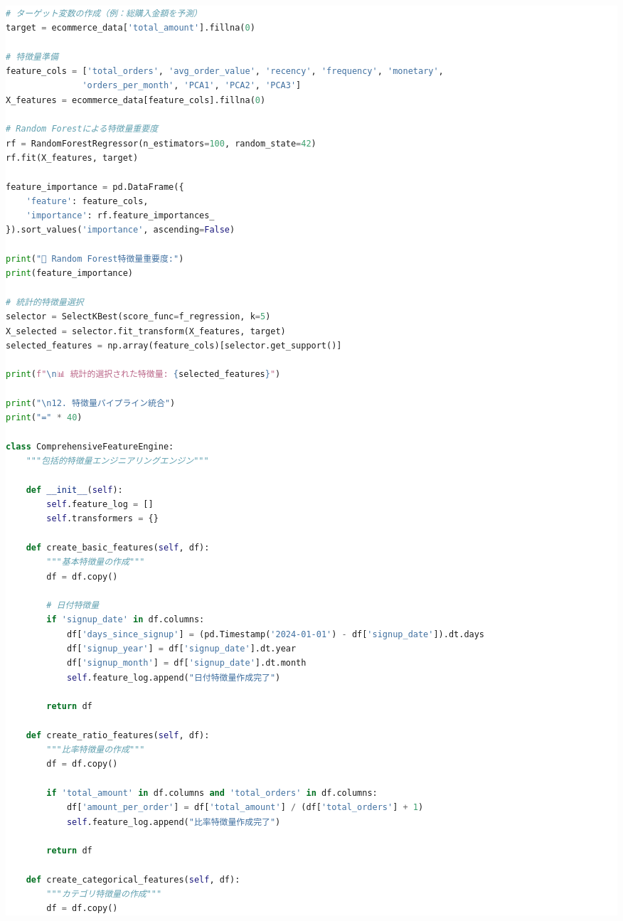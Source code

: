 ```python
# ターゲット変数の作成（例：総購入金額を予測）
target = ecommerce_data['total_amount'].fillna(0)

# 特徴量準備
feature_cols = ['total_orders', 'avg_order_value', 'recency', 'frequency', 'monetary',
               'orders_per_month', 'PCA1', 'PCA2', 'PCA3']
X_features = ecommerce_data[feature_cols].fillna(0)

# Random Forestによる特徴量重要度
rf = RandomForestRegressor(n_estimators=100, random_state=42)
rf.fit(X_features, target)

feature_importance = pd.DataFrame({
    'feature': feature_cols,
    'importance': rf.feature_importances_
}).sort_values('importance', ascending=False)

print("🌳 Random Forest特徴量重要度:")
print(feature_importance)

# 統計的特徴量選択
selector = SelectKBest(score_func=f_regression, k=5)
X_selected = selector.fit_transform(X_features, target)
selected_features = np.array(feature_cols)[selector.get_support()]

print(f"\n📊 統計的選択された特徴量: {selected_features}")

print("\n12. 特徴量パイプライン統合")
print("=" * 40)

class ComprehensiveFeatureEngine:
    """包括的特徴量エンジニアリングエンジン"""

    def __init__(self):
        self.feature_log = []
        self.transformers = {}

    def create_basic_features(self, df):
        """基本特徴量の作成"""
        df = df.copy()

        # 日付特徴量
        if 'signup_date' in df.columns:
            df['days_since_signup'] = (pd.Timestamp('2024-01-01') - df['signup_date']).dt.days
            df['signup_year'] = df['signup_date'].dt.year
            df['signup_month'] = df['signup_date'].dt.month
            self.feature_log.append("日付特徴量作成完了")

        return df

    def create_ratio_features(self, df):
        """比率特徴量の作成"""
        df = df.copy()

        if 'total_amount' in df.columns and 'total_orders' in df.columns:
            df['amount_per_order'] = df['total_amount'] / (df['total_orders'] + 1)
            self.feature_log.append("比率特徴量作成完了")

        return df

    def create_categorical_features(self, df):
        """カテゴリ特徴量の作成"""
        df = df.copy()
```